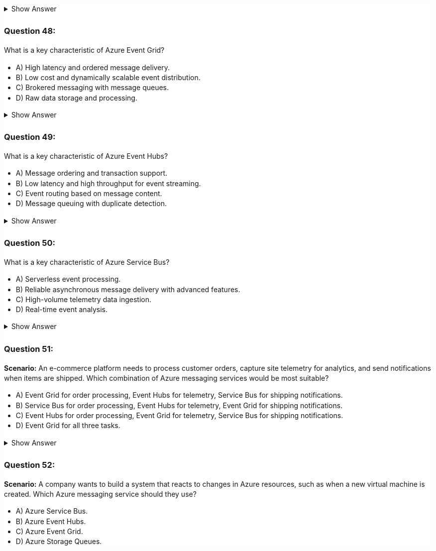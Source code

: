 <details><summary>Show Answer</summary></details>

### Question 48:
What is a key characteristic of Azure Event Grid?

- A) High latency and ordered message delivery.
- B) Low cost and dynamically scalable event distribution.
- C) Brokered messaging with message queues.
- D) Raw data storage and processing.

<details><summary>Show Answer</summary></details>

### Question 49:
What is a key characteristic of Azure Event Hubs?

- A) Message ordering and transaction support.
- B) Low latency and high throughput for event streaming.
- C) Event routing based on message content.
- D) Message queuing with duplicate detection.

<details><summary>Show Answer</summary></details>

### Question 50:
What is a key characteristic of Azure Service Bus?

- A) Serverless event processing.
- B) Reliable asynchronous message delivery with advanced features.
- C) High-volume telemetry data ingestion.
- D) Real-time event analysis.

<details><summary>Show Answer</summary></details>

### Question 51:
**Scenario:** An e-commerce platform needs to process customer orders, capture site telemetry for analytics, and send notifications when items are shipped. Which combination of Azure messaging services would be most suitable?

- A) Event Grid for order processing, Event Hubs for telemetry, Service Bus for shipping notifications.
- B) Service Bus for order processing, Event Hubs for telemetry, Event Grid for shipping notifications.
- C) Event Hubs for order processing, Event Grid for telemetry, Service Bus for shipping notifications.
- D) Event Grid for all three tasks.

<details><summary>Show Answer</summary></details>

### Question 52:
**Scenario:** A company wants to build a system that reacts to changes in Azure resources, such as when a new virtual machine is created. Which Azure messaging service should they use?

- A) Azure Service Bus.
- B) Azure Event Hubs.
- C) Azure Event Grid.
- D) Azure Storage Queues.
